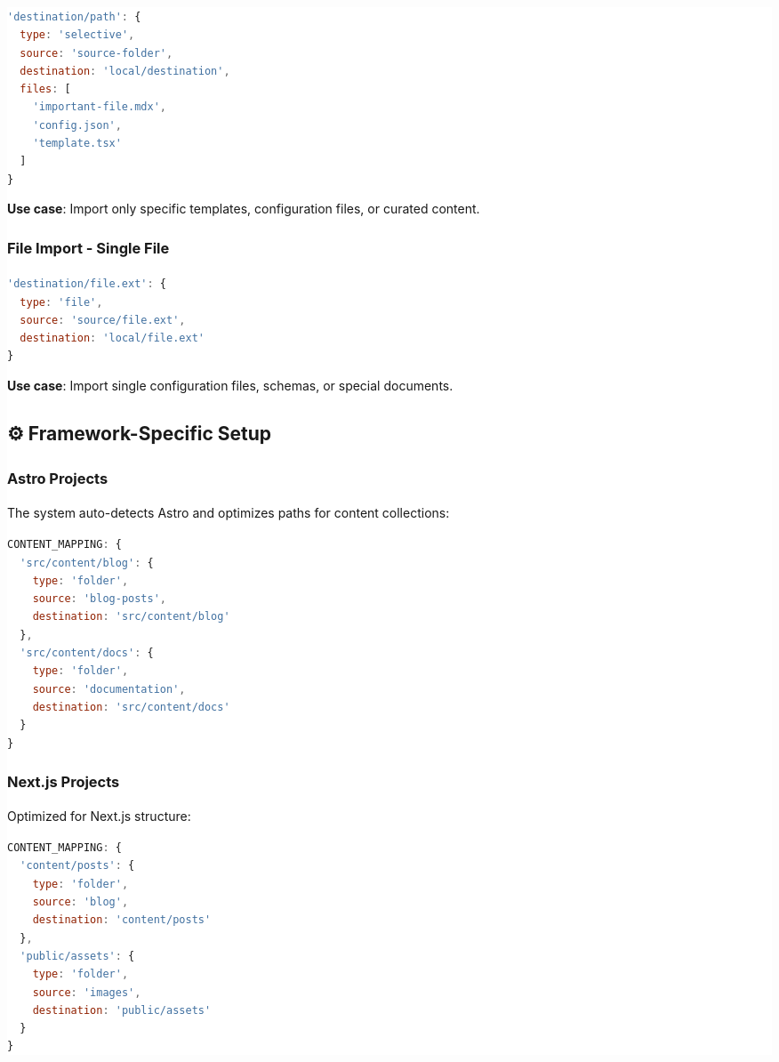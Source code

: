 ```javascript
'destination/path': {
  type: 'selective',
  source: 'source-folder',
  destination: 'local/destination',
  files: [
    'important-file.mdx',
    'config.json',
    'template.tsx'
  ]
}
```

**Use case**: Import only specific templates, configuration files, or curated content.

### File Import - Single File

```javascript
'destination/file.ext': {
  type: 'file',
  source: 'source/file.ext',
  destination: 'local/file.ext'
}
```

**Use case**: Import single configuration files, schemas, or special documents.

## ⚙️ Framework-Specific Setup

### Astro Projects

The system auto-detects Astro and optimizes paths for content collections:

```javascript
CONTENT_MAPPING: {
  'src/content/blog': {
    type: 'folder',
    source: 'blog-posts',
    destination: 'src/content/blog'
  },
  'src/content/docs': {
    type: 'folder',
    source: 'documentation',
    destination: 'src/content/docs'
  }
}
```

### Next.js Projects

Optimized for Next.js structure:

```javascript
CONTENT_MAPPING: {
  'content/posts': {
    type: 'folder',
    source: 'blog',
    destination: 'content/posts'
  },
  'public/assets': {
    type: 'folder',
    source: 'images',
    destination: 'public/assets'
  }
}
```
